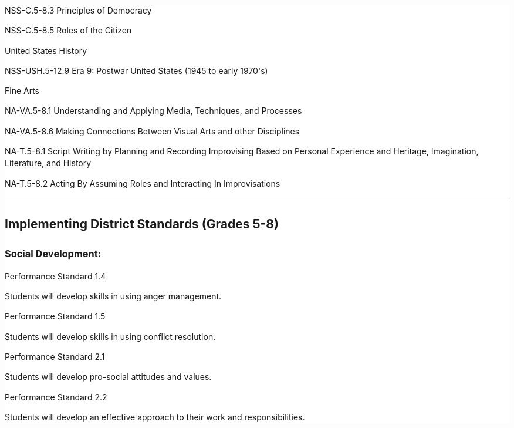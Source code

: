  </p>
 <p>
  NSS-C.5-8.3 Principles of Democracy
 </p>
 <p>
  NSS-C.5-8.5 Roles of the Citizen
 </p>
<p>
  United States History
 </p>
 <p>
  NSS-USH.5-12.9 Era 9: Postwar United States (1945 to early 1970's)
 </p>
<p>
  Fine Arts
 </p>
 <p>
  NA-VA.5-8.1 Understanding and Applying Media, Techniques, and Processes
 </p>
 <p>
  NA-VA.5-8.6 Making Connections Between Visual Arts and other Disciplines
 </p>
 <p>
  NA-T.5-8.1 Script Writing by Planning and Recording Improvising Based on Personal Experience and Heritage, Imagination, Literature, and History
 </p>
 <p>
  NA-T.5-8.2 Acting By Assuming Roles and Interacting In Improvisations
 </p>

<hr/>
 <h2>
  Implementing District Standards (Grades 5-8)
 </h2>
<h3>
  Social Development:
 </h3>
 Performance Standard 1.4
 <p>
  Students will develop skills in using anger management.
 </p>
 <p>
  Performance Standard 1.5
 </p>
 <p>
  Students will develop skills in using conflict resolution.
 </p>
 <p>
  Performance Standard 2.1
 </p>
 <p>
  Students will develop pro-social attitudes and values.
 </p>
 <p>
  Performance Standard 2.2
 </p>
 <p>
  Students will develop an effective approach to their work and responsibilities.
 </p>
 <p>
  <b>
  </b>
 </p>
 <p>